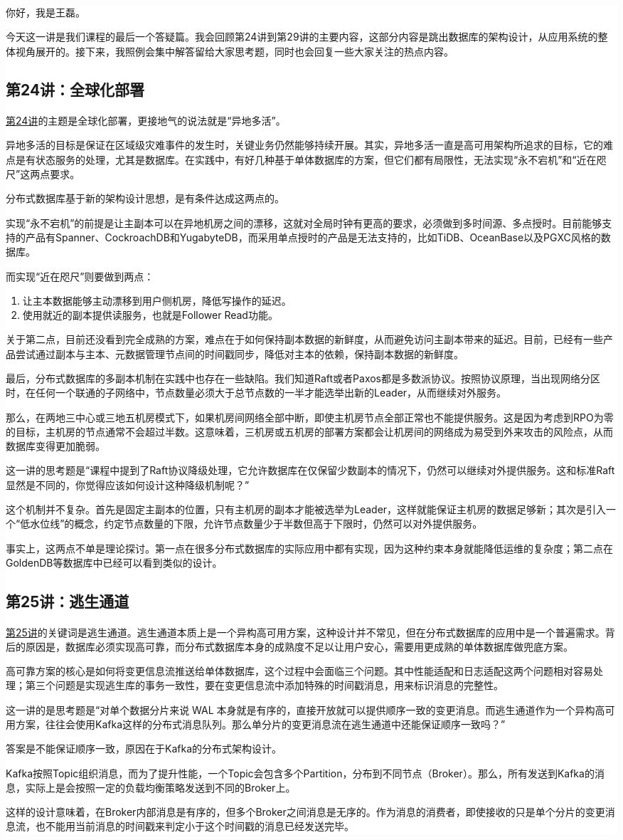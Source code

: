 <audio id="audio" title="30 | 实践篇大串讲：重难点回顾+思考题答疑+知识全景图" controls="" preload="none"><source id="mp3" src="https://static001.geekbang.org/resource/audio/6c/a7/6c0cf4728922589f9159a5fddac3f0a7.mp3"></audio>

你好，我是王磊。

今天这一讲是我们课程的最后一个答疑篇。我会回顾第24讲到第29讲的主要内容，这部分内容是跳出数据库的架构设计，从应用系统的整体视角展开的。接下来，我照例会集中解答留给大家思考题，同时也会回复一些大家关注的热点内容。

## 第24讲：全球化部署

[第24讲](https://time.geekbang.org/column/article/293251)的主题是全球化部署，更接地气的说法就是“异地多活”。

异地多活的目标是保证在区域级灾难事件的发生时，关键业务仍然能够持续开展。其实，异地多活一直是高可用架构所追求的目标，它的难点是有状态服务的处理，尤其是数据库。在实践中，有好几种基于单体数据库的方案，但它们都有局限性，无法实现“永不宕机”和“近在咫尺”这两点要求。

分布式数据库基于新的架构设计思想，是有条件达成这两点的。

实现“永不宕机”的前提是让主副本可以在异地机房之间的漂移，这就对全局时钟有更高的要求，必须做到多时间源、多点授时。目前能够支持的产品有Spanner、CockroachDB和YugabyteDB，而采用单点授时的产品是无法支持的，比如TiDB、OceanBase以及PGXC风格的数据库。

而实现“近在咫尺”则要做到两点：

1. 让主本数据能够主动漂移到用户侧机房，降低写操作的延迟。
1. 使用就近的副本提供读服务，也就是Follower Read功能。

关于第二点，目前还没看到完全成熟的方案，难点在于如何保持副本数据的新鲜度，从而避免访问主副本带来的延迟。目前，已经有一些产品尝试通过副本与主本、元数据管理节点间的时间戳同步，降低对主本的依赖，保持副本数据的新鲜度。

最后，分布式数据库的多副本机制在实践中也存在一些缺陷。我们知道Raft或者Paxos都是多数派协议。按照协议原理，当出现网络分区时，在任何一个联通的子网络中，节点数量必须大于总节点数的一半才能选举出新的Leader，从而继续对外服务。

那么，在两地三中心或三地五机房模式下，如果机房间网络全部中断，即使主机房节点全部正常也不能提供服务。这是因为考虑到RPO为零的目标，主机房的节点通常不会超过半数。这意味着，三机房或五机房的部署方案都会让机房间的网络成为易受到外来攻击的风险点，从而数据库变得更加脆弱。

这一讲的思考题是“课程中提到了Raft协议降级处理，它允许数据库在仅保留少数副本的情况下，仍然可以继续对外提供服务。这和标准Raft显然是不同的，你觉得应该如何设计这种降级机制呢？”

这个机制并不复杂。首先是固定主副本的位置，只有主机房的副本才能被选举为Leader，这样就能保证主机房的数据足够新；其次是引入一个“低水位线”的概念，约定节点数量的下限，允许节点数量少于半数但高于下限时，仍然可以对外提供服务。

事实上，这两点不单是理论探讨。第一点在很多分布式数据库的实际应用中都有实现，因为这种约束本身就能降低运维的复杂度；第二点在GoldenDB等数据库中已经可以看到类似的设计。

## 第25讲：逃生通道

[第25讲](https://time.geekbang.org/column/article/293722)的关键词是逃生通道。逃生通道本质上是一个异构高可用方案，这种设计并不常见，但在分布式数据库的应用中是一个普遍需求。背后的原因是，数据库必须实现高可靠，而分布式数据库本身的成熟度不足以让用户安心，需要用更成熟的单体数据库做兜底方案。

高可靠方案的核心是如何将变更信息流推送给单体数据库，这个过程中会面临三个问题。其中性能适配和日志适配这两个问题相对容易处理；第三个问题是实现逃生库的事务一致性，要在变更信息流中添加特殊的时间戳消息，用来标识消息的完整性。

这一讲的是思考题是“对单个数据分片来说 WAL 本身就是有序的，直接开放就可以提供顺序一致的变更消息。而逃生通道作为一个异构高可用方案，往往会使用Kafka这样的分布式消息队列。那么单分片的变更消息流在逃生通道中还能保证顺序一致吗？”

答案是不能保证顺序一致，原因在于Kafka的分布式架构设计。

Kafka按照Topic组织消息，而为了提升性能，一个Topic会包含多个Partition，分布到不同节点（Broker）。那么，所有发送到Kafka的消息，实际上是会按照一定的负载均衡策略发送到不同的Broker上。

这样的设计意味着，在Broker内部消息是有序的，但多个Broker之间消息是无序的。作为消息的消费者，即使接收的只是单个分片的变更消息流，也不能用当前消息的时间戳来判定小于这个时间戳的消息已经发送完毕。
